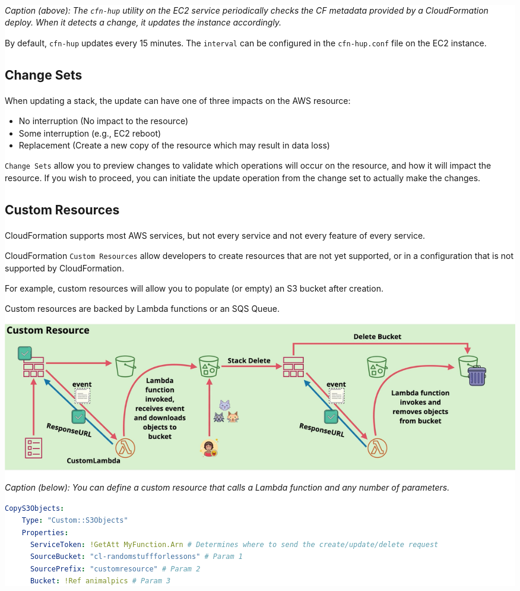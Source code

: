 *Caption (above): The `cfn-hup` utility on the EC2 service periodically checks the CF metadata provided by a CloudFormation deploy. When it detects a change, it updates the instance accordingly.*

By default, `cfn-hup` updates every 15 minutes. The `interval` can be configured in the `cfn-hup.conf` file on the EC2 instance.

## Change Sets

When updating a stack, the update can have one of three impacts on the AWS resource:
- No interruption (No impact to the resource)
- Some interruption (e.g., EC2 reboot)
- Replacement (Create a new copy of the resource which may result in data loss)

`Change Sets` allow you to preview changes to validate which operations will occur on the resource, and how it will impact the resource. If you wish to proceed, you can initiate the update operation from the change set to actually make the changes.

## Custom Resources

CloudFormation supports most AWS services, but not every service and not every feature of every service.

CloudFormation `Custom Resources` allow developers to create resources that are not yet supported, or in a configuration that is not supported by CloudFormation.

For example, custom resources will allow you to populate (or empty) an S3 bucket after creation.

Custom resources are backed by Lambda functions or an SQS Queue.

![CloudFormation](./static/images/cf_customresources.png)

*Caption (below): You can define a custom resource that calls a Lambda function and any number of parameters.*
```yaml
CopyS3Objects:
    Type: "Custom::S3Objects"
    Properties:
      ServiceToken: !GetAtt MyFunction.Arn # Determines where to send the create/update/delete request
      SourceBucket: "cl-randomstuffforlessons" # Param 1
      SourcePrefix: "customresource" # Param 2
      Bucket: !Ref animalpics # Param 3
```
